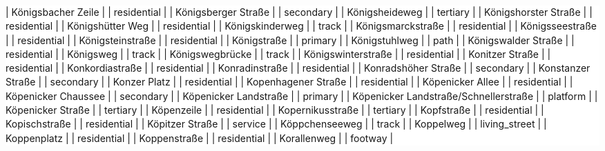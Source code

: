 | Königsbacher Zeile                    |                   | residential   |
| Königsberger Straße                   |                   | secondary     |
| Königsheideweg                        |                   | tertiary      |
| Königshorster Straße                  |                   | residential   |
| Königshütter Weg                      |                   | residential   |
| Königskinderweg                       |                   | track         |
| Königsmarckstraße                     |                   | residential   |
| Königsseestraße                       |                   | residential   |
| Königsteinstraße                      |                   | residential   |
| Königstraße                           |                   | primary       |
| Königstuhlweg                         |                   | path          |
| Königswalder Straße                   |                   | residential   |
| Königsweg                             |                   | track         |
| Königswegbrücke                       |                   | track         |
| Königswinterstraße                    |                   | residential   |
| Konitzer Straße                       |                   | residential   |
| Konkordiastraße                       |                   | residential   |
| Konradinstraße                        |                   | residential   |
| Konradshöher Straße                   |                   | secondary     |
| Konstanzer Straße                     |                   | secondary     |
| Konzer Platz                          |                   | residential   |
| Kopenhagener Straße                   |                   | residential   |
| Köpenicker Allee                      |                   | residential   |
| Köpenicker Chaussee                   |                   | secondary     |
| Köpenicker Landstraße                 |                   | primary       |
| Köpenicker Landstraße/Schnellerstraße |                   | platform      |
| Köpenicker Straße                     |                   | tertiary      |
| Köpenzeile                            |                   | residential   |
| Kopernikusstraße                      |                   | tertiary      |
| Kopfstraße                            |                   | residential   |
| Kopischstraße                         |                   | residential   |
| Köpitzer Straße                       |                   | service       |
| Köppchenseeweg                        |                   | track         |
| Koppelweg                             |                   | living_street |
| Koppenplatz                           |                   | residential   |
| Koppenstraße                          |                   | residential   |
| Korallenweg                           |                   | footway       |